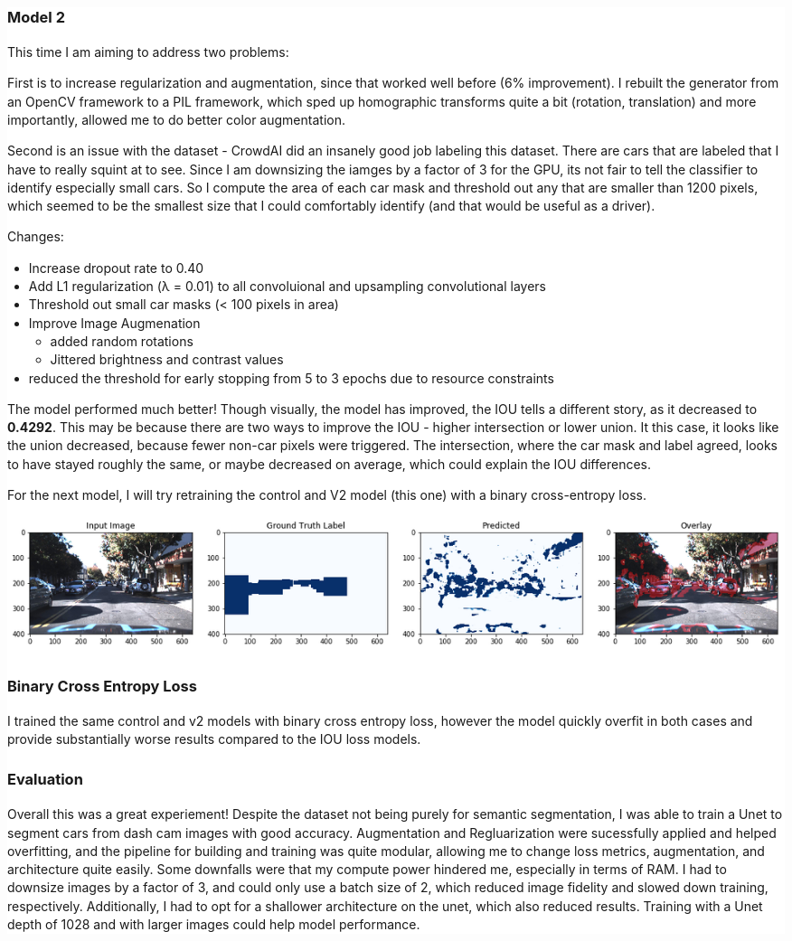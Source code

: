 
### Model 2

This time I am aiming to address two problems:

First is to increase regularization and augmentation, since that worked well before (6% improvement). I rebuilt the generator from an OpenCV framework to a PIL framework, which sped up homographic transforms quite a bit (rotation, translation) and more importantly, allowed me to do better color augmentation. 

Second is an issue with the dataset - CrowdAI did an insanely good job labeling this dataset. There are cars that are labeled that I have to really squint at to see. Since I am downsizing the iamges by a factor of 3 for the GPU, its not fair to tell the classifier to identify especially small cars. So I compute the area of each car mask and threshold out any that are smaller than 1200 pixels, which seemed to be the smallest size that I could comfortably identify (and that would be useful as a driver). 

Changes: 

- Increase dropout rate to 0.40
- Add L1 regularization (λ = 0.01) to all convoluional and upsampling convolutional layers 
- Threshold out small car masks (< 100 pixels in area)
- Improve Image Augmenation 
     - added random rotations 
     - Jittered brightness and contrast values 
- reduced the threshold for early stopping from 5 to 3 epochs due to resource constraints

The model performed much better! Though visually, the model has improved, the IOU tells a different story, as it decreased to **0.4292**.  This may be because there are two ways to improve the IOU - higher intersection or lower union. It this case, it looks like the union decreased, because fewer non-car pixels were triggered. The intersection, where the car mask and label agreed, looks to have stayed roughly the same, or maybe decreased on average, which could explain the IOU differences. 

For the next model, I will try retraining the control and V2 model (this one) with a binary cross-entropy loss. 

<img src="img/model2_inference.png" width="2000" />

### Binary Cross Entropy Loss

I trained the same control and v2 models with binary cross entropy loss, however the model quickly overfit in both cases and provide substantially worse results compared to the IOU loss models. 

### Evaluation 

Overall this was a great experiement! Despite the dataset not being purely for semantic segmentation, I was able to train a Unet to segment cars from dash cam images with good accuracy. Augmentation and Regluarization were sucessfully applied and helped overfitting, and the pipeline for building and training was quite modular, allowing me to change loss metrics, augmentation, and architecture quite easily. Some downfalls were that my compute power hindered me, especially in terms of RAM. I had to downsize images by a factor of 3, and could only use a batch size of 2, which reduced image fidelity and slowed down training, respectively. Additionally, I had to opt for a shallower architecture on the unet, which also reduced results. Training with a Unet depth of 1028 and with larger images could help model performance. 
